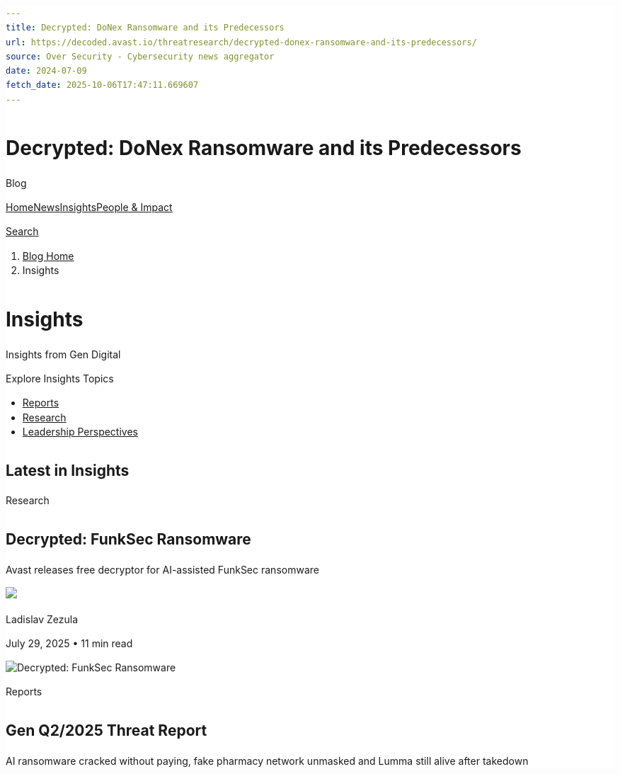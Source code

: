 ```yaml
---
title: Decrypted: DoNex Ransomware and its Predecessors
url: https://decoded.avast.io/threatresearch/decrypted-donex-ransomware-and-its-predecessors/
source: Over Security - Cybersecurity news aggregator
date: 2024-07-09
fetch_date: 2025-10-06T17:47:11.669607
---
```


# Decrypted: DoNex Ransomware and its Predecessors

Blog

[Home](/blog)[News](/blog/news)[Insights](/blog/insights)[People & Impact](/blog/impact)

[Search](/blog/search)

1. [Blog Home](/blog)
2. Insights

# Insights

Insights from Gen Digital

Explore Insights Topics

* [Reports](/blog/insights/reports)
* [Research](/blog/insights/research)
* [Leadership Perspectives](/blog/insights/leadership-perspectives)

## Latest in Insights

Research

## Decrypted: FunkSec Ransomware

Avast releases free decryptor for AI-assisted FunkSec ransomware

![](https://www.gendigital.com/blog/sites/default/files/styles/blogs_author_avatar_small/public/blog-author-pictures/Untitled%20design_0.png.webp?itok=ipOEv11w)

Ladislav Zezula

July 29, 2025 • 11 min read

![Decrypted: FunkSec Ransomware ](https://www.gendigital.com/blog/sites/default/files/styles/blogs_hero_teaser_small/public/2025-07/GettyImages-1467460859.jpg.webp?itok=fQSto8Sh)

Reports

## Gen Q2/2025 Threat Report

AI ransomware cracked without paying, fake pharmacy network unmasked and Lumma still alive after takedown
